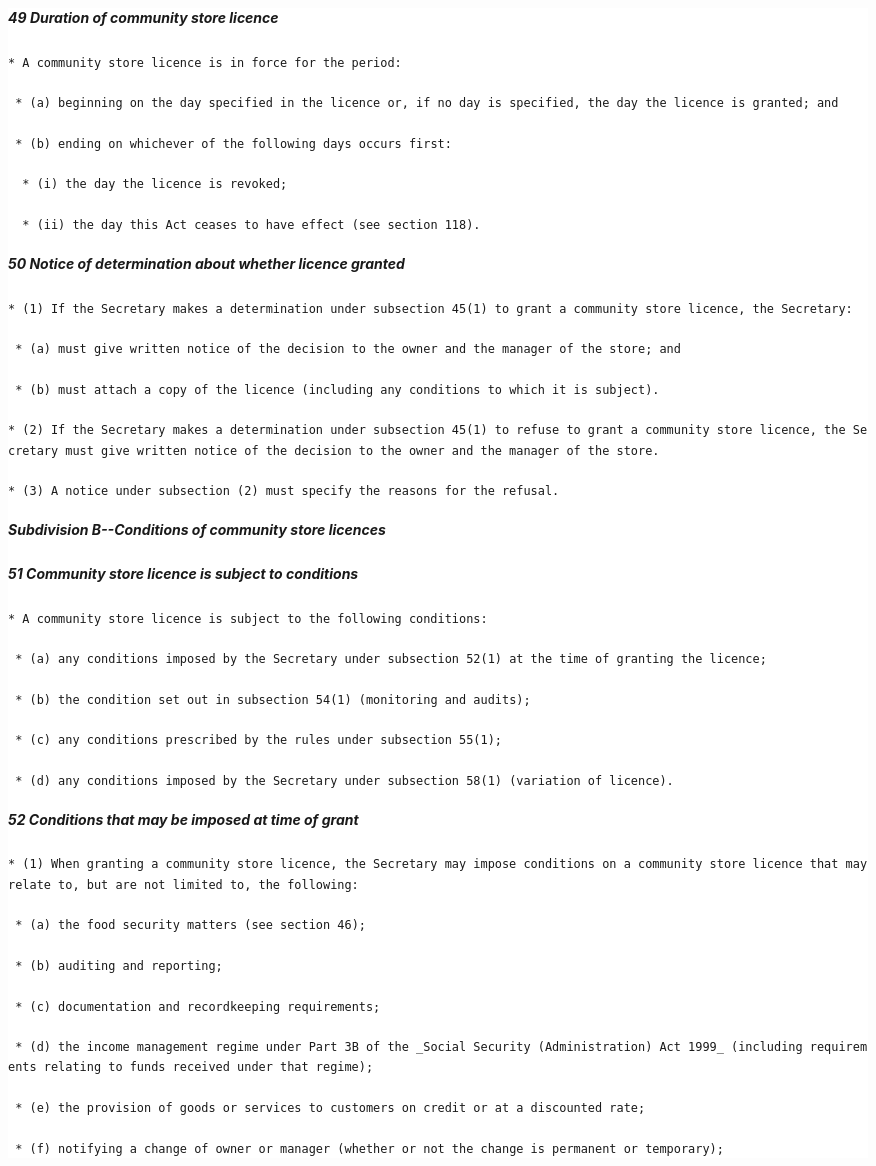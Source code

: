 ##### 49  Duration of community store licence

    * A community store licence is in force for the period: 

     * (a) beginning on the day specified in the licence or, if no day is specified, the day the licence is granted; and

     * (b) ending on whichever of the following days occurs first:

      * (i) the day the licence is revoked;

      * (ii) the day this Act ceases to have effect (see section 118).

##### 50  Notice of determination about whether licence granted

    * (1) If the Secretary makes a determination under subsection 45(1) to grant a community store licence, the Secretary:

     * (a) must give written notice of the decision to the owner and the manager of the store; and

     * (b) must attach a copy of the licence (including any conditions to which it is subject).

    * (2) If the Secretary makes a determination under subsection 45(1) to refuse to grant a community store licence, the Secretary must give written notice of the decision to the owner and the manager of the store.

    * (3) A notice under subsection (2) must specify the reasons for the refusal.

##### Subdivision B--Conditions of community store licences

##### 51  Community store licence is subject to conditions

    * A community store licence is subject to the following conditions: 

     * (a) any conditions imposed by the Secretary under subsection 52(1) at the time of granting the licence;

     * (b) the condition set out in subsection 54(1) (monitoring and audits);

     * (c) any conditions prescribed by the rules under subsection 55(1);

     * (d) any conditions imposed by the Secretary under subsection 58(1) (variation of licence).

##### 52  Conditions that may be imposed at time of grant

    * (1) When granting a community store licence, the Secretary may impose conditions on a community store licence that may relate to, but are not limited to, the following:

     * (a) the food security matters (see section 46);

     * (b) auditing and reporting;

     * (c) documentation and recordkeeping requirements;

     * (d) the income management regime under Part 3B of the _Social Security (Administration) Act 1999_ (including requirements relating to funds received under that regime);

     * (e) the provision of goods or services to customers on credit or at a discounted rate;

     * (f) notifying a change of owner or manager (whether or not the change is permanent or temporary);
